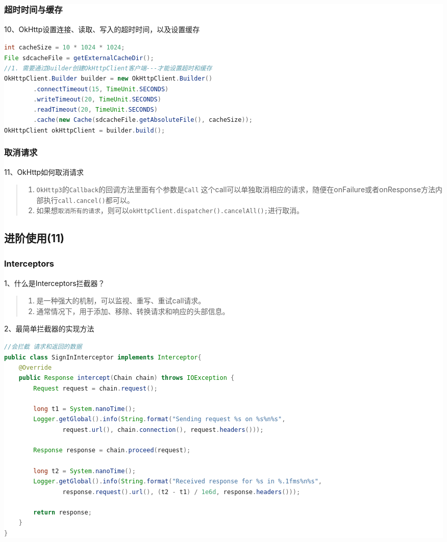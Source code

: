 ### 超时时间与缓存

10、OkHttp设置连接、读取、写入的超时时间，以及设置缓存
```java
int cacheSize = 10 * 1024 * 1024;
File sdcacheFile = getExternalCacheDir();
//1. 需要通过Builder创建OkHttpClient客户端---才能设置超时和缓存
OkHttpClient.Builder builder = new OkHttpClient.Builder()
        .connectTimeout(15, TimeUnit.SECONDS)
        .writeTimeout(20, TimeUnit.SECONDS)
        .readTimeout(20, TimeUnit.SECONDS)
        .cache(new Cache(sdcacheFile.getAbsoluteFile(), cacheSize));
OkHttpClient okHttpClient = builder.build();
```

### 取消请求

11、OkHttp如何取消请求
>1. `OkHttp3`的`Callback`的回调方法里面有个参数是`Call` 这个call可以单独取消相应的请求，随便在onFailure或者onResponse方法内部执行`call.cancel()`都可以。
>2. 如果想`取消所有的请求`，则可以`okHttpClient.dispatcher().cancelAll();`进行取消。

## 进阶使用(11)

### Interceptors

1、什么是Interceptors拦截器？
>1. 是一种强大的机制，可以监视、重写、重试call请求。
>2. 通常情况下，用于添加、移除、转换请求和响应的头部信息。


2、最简单拦截器的实现方法
```java
//会拦截 请求和返回的数据
public class SignInInterceptor implements Interceptor{
    @Override
    public Response intercept(Chain chain) throws IOException {
        Request request = chain.request();

        long t1 = System.nanoTime();
        Logger.getGlobal().info(String.format("Sending request %s on %s%n%s",
                request.url(), chain.connection(), request.headers()));

        Response response = chain.proceed(request);

        long t2 = System.nanoTime();
        Logger.getGlobal().info(String.format("Received response for %s in %.1fms%n%s",
                response.request().url(), (t2 - t1) / 1e6d, response.headers()));

        return response;
    }
}

```
